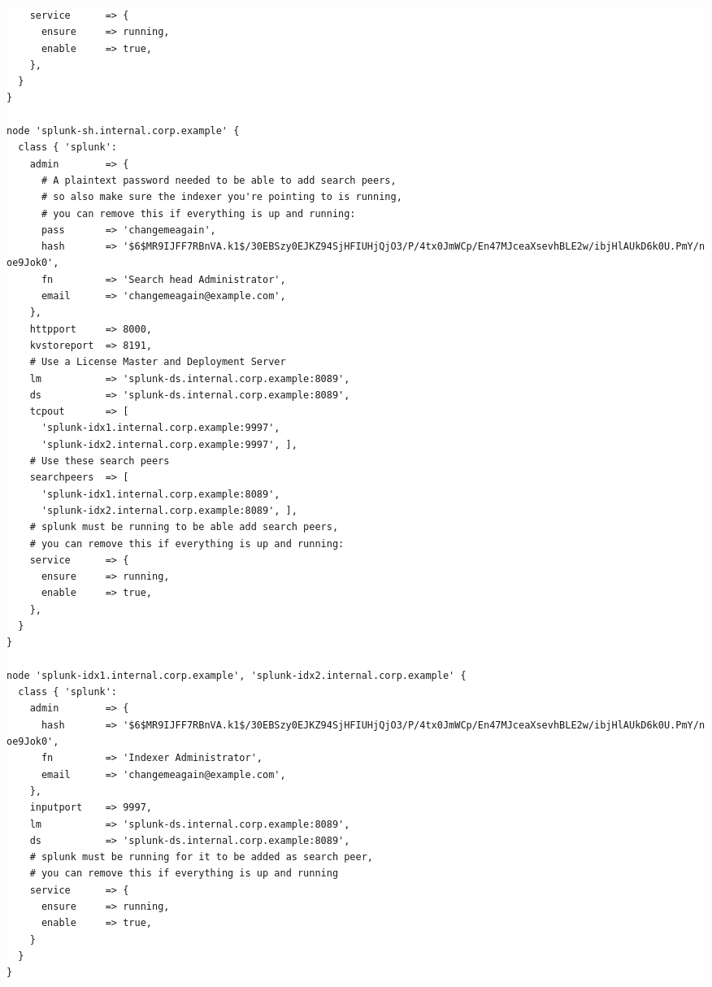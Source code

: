 ```puppet
    service      => {
      ensure     => running,
      enable     => true,
    },
  }
}

node 'splunk-sh.internal.corp.example' {
  class { 'splunk':
    admin        => {
      # A plaintext password needed to be able to add search peers,
      # so also make sure the indexer you're pointing to is running,
      # you can remove this if everything is up and running:
      pass       => 'changemeagain',
      hash       => '$6$MR9IJFF7RBnVA.k1$/30EBSzy0EJKZ94SjHFIUHjQjO3/P/4tx0JmWCp/En47MJceaXsevhBLE2w/ibjHlAUkD6k0U.PmY/noe9Jok0',
      fn         => 'Search head Administrator',
      email      => 'changemeagain@example.com',
    },
    httpport     => 8000,
    kvstoreport  => 8191,
    # Use a License Master and Deployment Server
    lm           => 'splunk-ds.internal.corp.example:8089',
    ds           => 'splunk-ds.internal.corp.example:8089',
    tcpout       => [ 
      'splunk-idx1.internal.corp.example:9997', 
      'splunk-idx2.internal.corp.example:9997', ],
    # Use these search peers
    searchpeers  => [ 
      'splunk-idx1.internal.corp.example:8089', 
      'splunk-idx2.internal.corp.example:8089', ],
    # splunk must be running to be able add search peers, 
    # you can remove this if everything is up and running:
    service      => {
      ensure     => running,
      enable     => true,
    },
  }
}

node 'splunk-idx1.internal.corp.example', 'splunk-idx2.internal.corp.example' {
  class { 'splunk':
    admin        => {
      hash       => '$6$MR9IJFF7RBnVA.k1$/30EBSzy0EJKZ94SjHFIUHjQjO3/P/4tx0JmWCp/En47MJceaXsevhBLE2w/ibjHlAUkD6k0U.PmY/noe9Jok0',
      fn         => 'Indexer Administrator',
      email      => 'changemeagain@example.com',
    },
    inputport    => 9997,
    lm           => 'splunk-ds.internal.corp.example:8089',
    ds           => 'splunk-ds.internal.corp.example:8089',
    # splunk must be running for it to be added as search peer,
    # you can remove this if everything is up and running
    service      => {
      ensure     => running,
      enable     => true,
    }
  }
}
```
